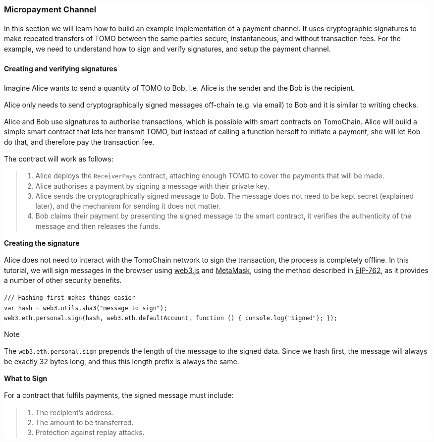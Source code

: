 ### Micropayment Channel

In this section we will learn how to build an example implementation of a payment channel. It uses cryptographic signatures to make repeated transfers of TOMO between the same parties secure, instantaneous, and without transaction fees. For the example, we need to understand how to sign and verify signatures, and setup the payment channel.

#### Creating and verifying signatures

Imagine Alice wants to send a quantity of TOMO to Bob, i.e. Alice is the sender and the Bob is the recipient.

Alice only needs to send cryptographically signed messages off-chain (e.g. via email) to Bob and it is similar to writing checks.

Alice and Bob use signatures to authorise transactions, which is possible with smart contracts on TomoChain. Alice will build a simple smart contract that lets her transmit TOMO, but instead of calling a function herself to initiate a payment, she will let Bob do that, and therefore pay the transaction fee.

The contract will work as follows:

> 1. Alice deploys the `ReceiverPays` contract, attaching enough TOMO to cover the payments that will be made.
> 2. Alice authorises a payment by signing a message with their private key.
> 3. Alice sends the cryptographically signed message to Bob. The message does not need to be kept secret (explained later), and the mechanism for sending it does not matter.
> 4. Bob claims their payment by presenting the signed message to the smart contract, it verifies the authenticity of the message and then releases the funds.

**Creating the signature**

Alice does not need to interact with the TomoChain network to sign the transaction, the process is completely offline. In this tutorial, we will sign messages in the browser using [web3.js](https://github.com/ethereum/web3.js) and [MetaMask](https://metamask.io/), using the method described in [EIP-762](https://github.com/ethereum/EIPs/pull/712), as it provides a number of other security benefits.

```
/// Hashing first makes things easier
var hash = web3.utils.sha3("message to sign");
web3.eth.personal.sign(hash, web3.eth.defaultAccount, function () { console.log("Signed"); });
```

Note

The `web3.eth.personal.sign` prepends the length of the message to the signed data. Since we hash first, the message will always be exactly 32 bytes long, and thus this length prefix is always the same.

**What to Sign**

For a contract that fulfils payments, the signed message must include:

> 1. The recipient’s address.
> 2. The amount to be transferred.
> 3. Protection against replay attacks.
